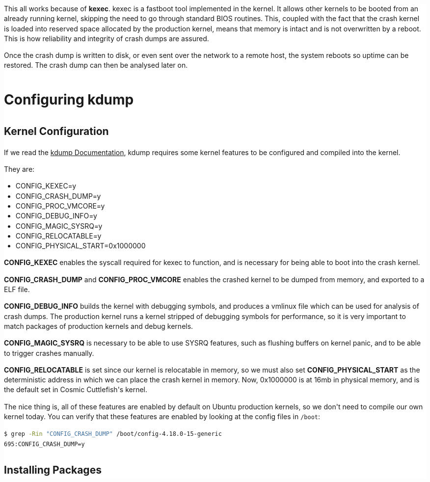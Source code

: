This all works because of **kexec**. kexec is a fastboot tool implemented in the kernel. It allows other kernels to be booted from an already running kernel, skipping the need to go through standard BIOS routines. This, coupled with the fact that the crash kernel is loaded into reserved space allocated by the production kernel, means that memory is intact and is not overwritten by a reboot. This is how reliability and integrity of crash dumps are assured.

Once the crash dump is written to disk, or even sent over the network to a remote host, the system reboots so uptime can be restored. The crash dump can then be analysed later on.

# Configuring kdump

## Kernel Configuration

If we read the [kdump Documentation](https://www.kernel.org/doc/Documentation/kdump/kdump.txt), kdump requires some kernel features to be configured and compiled into the kernel.

They are:
* CONFIG_KEXEC=y
* CONFIG_CRASH_DUMP=y
* CONFIG_PROC_VMCORE=y
* CONFIG_DEBUG_INFO=y
* CONFIG_MAGIC_SYSRQ=y
* CONFIG_RELOCATABLE=y
* CONFIG_PHYSICAL_START=0x1000000

**CONFIG_KEXEC** enables the syscall required for kexec to function, and is necessary for being able to boot into the crash kernel.

**CONFIG_CRASH_DUMP** and **CONFIG_PROC_VMCORE** enables the crashed kernel to be dumped from memory, and exported to a ELF file.

**CONFIG_DEBUG_INFO** builds the kernel with debugging symbols, and produces a vmlinux file which can be used for analysis of crash dumps. The production kernel runs a kernel stripped of debugging symbols for performance, so it is very important to match packages of production kernels and debug kernels.

**CONFIG_MAGIC_SYSRQ** is necessary to be able to use SYSRQ features, such as flushing buffers on kernel panic, and to be able to trigger crashes manually.

**CONFIG_RELOCATABLE** is set since our kernel is relocatable in memory, so we must also set **CONFIG_PHYSICAL_START** as the deterministic address in which we can place the crash kernel in memory. Now, 0x1000000 is at 16mb in physical memory, and is the default set in Cosmic Cuttlefish's kernel.

The nice thing is, all of these features are enabled by default on Ubuntu production kernels, so we don't need to compile our own kernel today. You can verify that these features are enabled by looking at the config files in `/boot`:

``` sh
$ grep -Rin "CONFIG_CRASH_DUMP" /boot/config-4.18.0-15-generic
695:CONFIG_CRASH_DUMP=y
```

## Installing Packages
